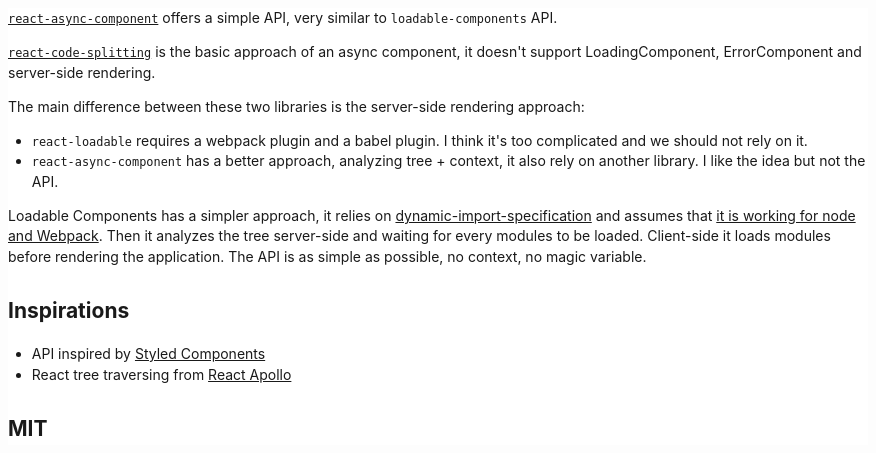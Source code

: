 [`react-async-component`](https://github.com/ctrlplusb/react-async-component) offers a simple API, very similar to `loadable-components` API.

[`react-code-splitting`](https://github.com/didierfranc/react-code-splitting) is the basic approach of an async component, it doesn't support LoadingComponent, ErrorComponent and server-side rendering.

The main difference between these two libraries is the server-side rendering approach:

- `react-loadable` requires a webpack plugin and a babel plugin. I think it's too complicated and we should not rely on it.
- `react-async-component` has a better approach, analyzing tree + context, it also rely on another library. I like the idea but not the API.

Loadable Components has a simpler approach, it relies on [dynamic-import-specification](https://github.com/tc39/proposal-dynamic-import) and assumes that [it is working for node and Webpack](https://babeljs.io/docs/plugins/syntax-dynamic-import/). Then it analyzes the tree server-side and waiting for every modules to be loaded. Client-side it loads modules before rendering the application. The API is as simple as possible, no context, no magic variable.

## Inspirations

- API inspired by [Styled Components](https://github.com/styled-components/styled-components)
- React tree traversing from [React Apollo](https://github.com/apollographql/react-apollo)

## MIT

[build-badge]: https://img.shields.io/travis/smooth-code/loadable-components.svg?style=flat-square
[build]: https://travis-ci.org/smooth-code/loadable-components
[coverage-badge]: https://img.shields.io/codecov/c/github/smooth-code/loadable-components.svg?style=flat-square
[coverage]: https://codecov.io/github/smooth-code/loadable-components
[version-badge]: https://img.shields.io/npm/v/loadable-components.svg?style=flat-square
[package]: https://www.npmjs.com/package/loadable-components
[license-badge]: https://img.shields.io/npm/l/loadable-components.svg?style=flat-square
[license]: https://github.com/smooth-code/loadable-components/blob/master/LICENSE
[prs-badge]: https://img.shields.io/badge/PRs-welcome-brightgreen.svg?style=flat-square
[prs]: http://makeapullrequest.com
[chat]: https://gitter.im/smooth-code/loadable-components
[chat-badge]: https://img.shields.io/gitter/room/smooth-code/loadable-components.svg?style=flat-square
[github-watch-badge]: https://img.shields.io/github/watchers/smooth-code/loadable-components.svg?style=social
[github-watch]: https://github.com/smooth-code/loadable-components/watchers
[github-star-badge]: https://img.shields.io/github/stars/smooth-code/loadable-components.svg?style=social
[github-star]: https://github.com/smooth-code/loadable-components/stargazers
[twitter]: https://twitter.com/intent/tweet?text=Check%20out%20loadable-components!%20https://github.com/smooth-code/loadable-components%20%F0%9F%91%8D
[twitter-badge]: https://img.shields.io/twitter/url/https/github.com/smooth-code/loadable-components.svg?style=social
[size-badge]: http://img.badgesize.io/https://unpkg.com/loadable-components/dist/loadable-components.min.js?compression=gzip&style=flat-square
[build-min]: https://unpkg.com/loadable-components/dist/loadable-components.min.js
